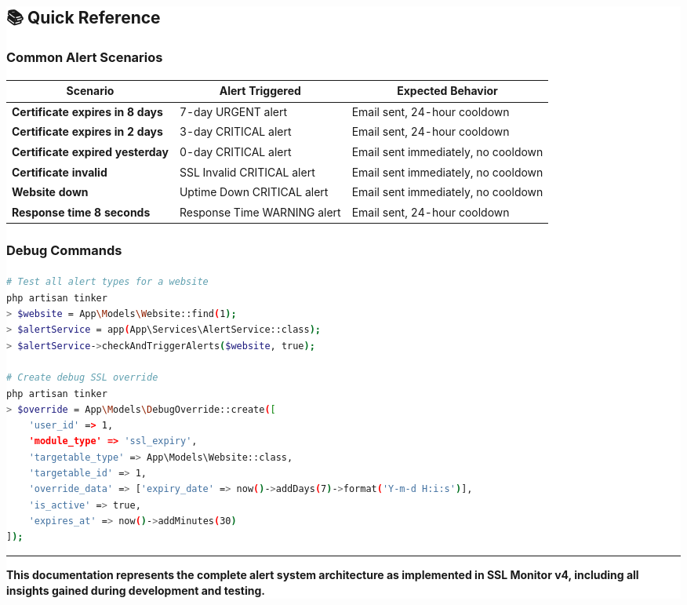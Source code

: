 
## 📚 Quick Reference

### Common Alert Scenarios

| Scenario | Alert Triggered | Expected Behavior |
|----------|----------------|------------------|
| **Certificate expires in 8 days** | 7-day URGENT alert | Email sent, 24-hour cooldown |
| **Certificate expires in 2 days** | 3-day CRITICAL alert | Email sent, 24-hour cooldown |
| **Certificate expired yesterday** | 0-day CRITICAL alert | Email sent immediately, no cooldown |
| **Certificate invalid** | SSL Invalid CRITICAL alert | Email sent immediately, no cooldown |
| **Website down** | Uptime Down CRITICAL alert | Email sent immediately, no cooldown |
| **Response time 8 seconds** | Response Time WARNING alert | Email sent, 24-hour cooldown |

### Debug Commands

```bash
# Test all alert types for a website
php artisan tinker
> $website = App\Models\Website::find(1);
> $alertService = app(App\Services\AlertService::class);
> $alertService->checkAndTriggerAlerts($website, true);

# Create debug SSL override
php artisan tinker
> $override = App\Models\DebugOverride::create([
    'user_id' => 1,
    'module_type' => 'ssl_expiry',
    'targetable_type' => App\Models\Website::class,
    'targetable_id' => 1,
    'override_data' => ['expiry_date' => now()->addDays(7)->format('Y-m-d H:i:s')],
    'is_active' => true,
    'expires_at' => now()->addMinutes(30)
]);
```

---

**This documentation represents the complete alert system architecture as implemented in SSL Monitor v4, including all insights gained during development and testing.**